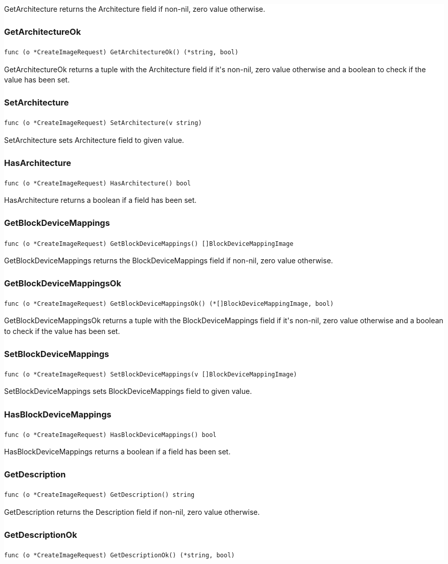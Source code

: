GetArchitecture returns the Architecture field if non-nil, zero value otherwise.

### GetArchitectureOk

`func (o *CreateImageRequest) GetArchitectureOk() (*string, bool)`

GetArchitectureOk returns a tuple with the Architecture field if it's non-nil, zero value otherwise
and a boolean to check if the value has been set.

### SetArchitecture

`func (o *CreateImageRequest) SetArchitecture(v string)`

SetArchitecture sets Architecture field to given value.

### HasArchitecture

`func (o *CreateImageRequest) HasArchitecture() bool`

HasArchitecture returns a boolean if a field has been set.

### GetBlockDeviceMappings

`func (o *CreateImageRequest) GetBlockDeviceMappings() []BlockDeviceMappingImage`

GetBlockDeviceMappings returns the BlockDeviceMappings field if non-nil, zero value otherwise.

### GetBlockDeviceMappingsOk

`func (o *CreateImageRequest) GetBlockDeviceMappingsOk() (*[]BlockDeviceMappingImage, bool)`

GetBlockDeviceMappingsOk returns a tuple with the BlockDeviceMappings field if it's non-nil, zero value otherwise
and a boolean to check if the value has been set.

### SetBlockDeviceMappings

`func (o *CreateImageRequest) SetBlockDeviceMappings(v []BlockDeviceMappingImage)`

SetBlockDeviceMappings sets BlockDeviceMappings field to given value.

### HasBlockDeviceMappings

`func (o *CreateImageRequest) HasBlockDeviceMappings() bool`

HasBlockDeviceMappings returns a boolean if a field has been set.

### GetDescription

`func (o *CreateImageRequest) GetDescription() string`

GetDescription returns the Description field if non-nil, zero value otherwise.

### GetDescriptionOk

`func (o *CreateImageRequest) GetDescriptionOk() (*string, bool)`
